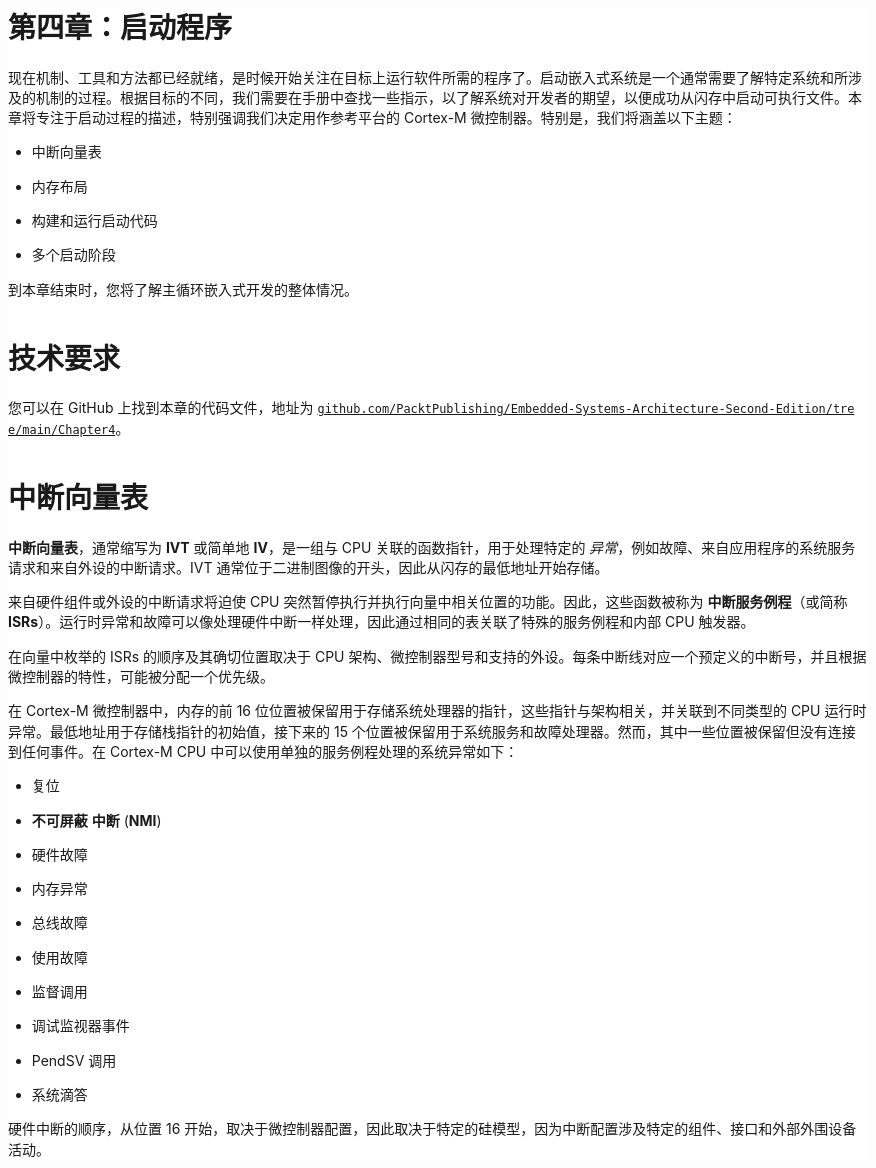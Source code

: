 

# 第四章：启动程序

现在机制、工具和方法都已经就绪，是时候开始关注在目标上运行软件所需的程序了。启动嵌入式系统是一个通常需要了解特定系统和所涉及的机制的过程。根据目标的不同，我们需要在手册中查找一些指示，以了解系统对开发者的期望，以便成功从闪存中启动可执行文件。本章将专注于启动过程的描述，特别强调我们决定用作参考平台的 Cortex-M 微控制器。特别是，我们将涵盖以下主题：

+   中断向量表

+   内存布局

+   构建和运行启动代码

+   多个启动阶段

到本章结束时，您将了解主循环嵌入式开发的整体情况。

# 技术要求

您可以在 GitHub 上找到本章的代码文件，地址为 [`github.com/PacktPublishing/Embedded-Systems-Architecture-Second-Edition/tree/main/Chapter4`](https://github.com/PacktPublishing/Embedded-Systems-Architecture-Second-Edition/tree/main/Chapter4)。

# 中断向量表

**中断向量表**，通常缩写为 **IVT** 或简单地 **IV**，是一组与 CPU 关联的函数指针，用于处理特定的 *异常*，例如故障、来自应用程序的系统服务请求和来自外设的中断请求。IVT 通常位于二进制图像的开头，因此从闪存的最低地址开始存储。

来自硬件组件或外设的中断请求将迫使 CPU 突然暂停执行并执行向量中相关位置的功能。因此，这些函数被称为 **中断服务例程**（或简称 **ISRs**）。运行时异常和故障可以像处理硬件中断一样处理，因此通过相同的表关联了特殊的服务例程和内部 CPU 触发器。

在向量中枚举的 ISRs 的顺序及其确切位置取决于 CPU 架构、微控制器型号和支持的外设。每条中断线对应一个预定义的中断号，并且根据微控制器的特性，可能被分配一个优先级。

在 Cortex-M 微控制器中，内存的前 16 位位置被保留用于存储系统处理器的指针，这些指针与架构相关，并关联到不同类型的 CPU 运行时异常。最低地址用于存储栈指针的初始值，接下来的 15 个位置被保留用于系统服务和故障处理器。然而，其中一些位置被保留但没有连接到任何事件。在 Cortex-M CPU 中可以使用单独的服务例程处理的系统异常如下：

+   复位

+   **不可屏蔽** **中断** (**NMI**)

+   硬件故障

+   内存异常

+   总线故障

+   使用故障

+   监督调用

+   调试监视器事件

+   PendSV 调用

+   系统滴答

硬件中断的顺序，从位置 16 开始，取决于微控制器配置，因此取决于特定的硅模型，因为中断配置涉及特定的组件、接口和外部外围设备活动。
